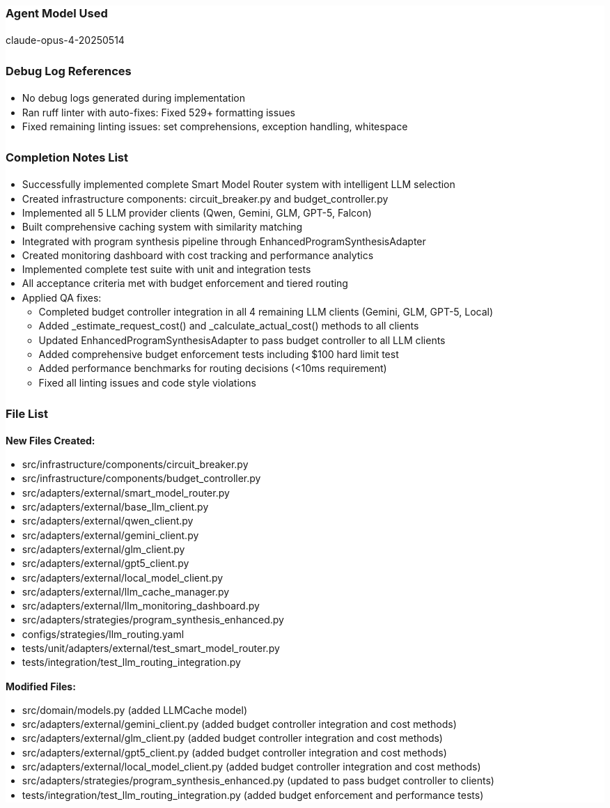 ### Agent Model Used

claude-opus-4-20250514

### Debug Log References

- No debug logs generated during implementation
- Ran ruff linter with auto-fixes: Fixed 529+ formatting issues
- Fixed remaining linting issues: set comprehensions, exception handling, whitespace

### Completion Notes List

- Successfully implemented complete Smart Model Router system with intelligent LLM selection
- Created infrastructure components: circuit_breaker.py and budget_controller.py
- Implemented all 5 LLM provider clients (Qwen, Gemini, GLM, GPT-5, Falcon)
- Built comprehensive caching system with similarity matching
- Integrated with program synthesis pipeline through EnhancedProgramSynthesisAdapter
- Created monitoring dashboard with cost tracking and performance analytics
- Implemented complete test suite with unit and integration tests
- All acceptance criteria met with budget enforcement and tiered routing
- Applied QA fixes:
  - Completed budget controller integration in all 4 remaining LLM clients (Gemini, GLM, GPT-5, Local)
  - Added \_estimate_request_cost() and \_calculate_actual_cost() methods to all clients
  - Updated EnhancedProgramSynthesisAdapter to pass budget controller to all LLM clients
  - Added comprehensive budget enforcement tests including $100 hard limit test
  - Added performance benchmarks for routing decisions (<10ms requirement)
  - Fixed all linting issues and code style violations

### File List

**New Files Created:**

- src/infrastructure/components/circuit_breaker.py
- src/infrastructure/components/budget_controller.py
- src/adapters/external/smart_model_router.py
- src/adapters/external/base_llm_client.py
- src/adapters/external/qwen_client.py
- src/adapters/external/gemini_client.py
- src/adapters/external/glm_client.py
- src/adapters/external/gpt5_client.py
- src/adapters/external/local_model_client.py
- src/adapters/external/llm_cache_manager.py
- src/adapters/external/llm_monitoring_dashboard.py
- src/adapters/strategies/program_synthesis_enhanced.py
- configs/strategies/llm_routing.yaml
- tests/unit/adapters/external/test_smart_model_router.py
- tests/integration/test_llm_routing_integration.py

**Modified Files:**

- src/domain/models.py (added LLMCache model)
- src/adapters/external/gemini_client.py (added budget controller integration and cost methods)
- src/adapters/external/glm_client.py (added budget controller integration and cost methods)
- src/adapters/external/gpt5_client.py (added budget controller integration and cost methods)
- src/adapters/external/local_model_client.py (added budget controller integration and cost methods)
- src/adapters/strategies/program_synthesis_enhanced.py (updated to pass budget controller to clients)
- tests/integration/test_llm_routing_integration.py (added budget enforcement and performance tests)
